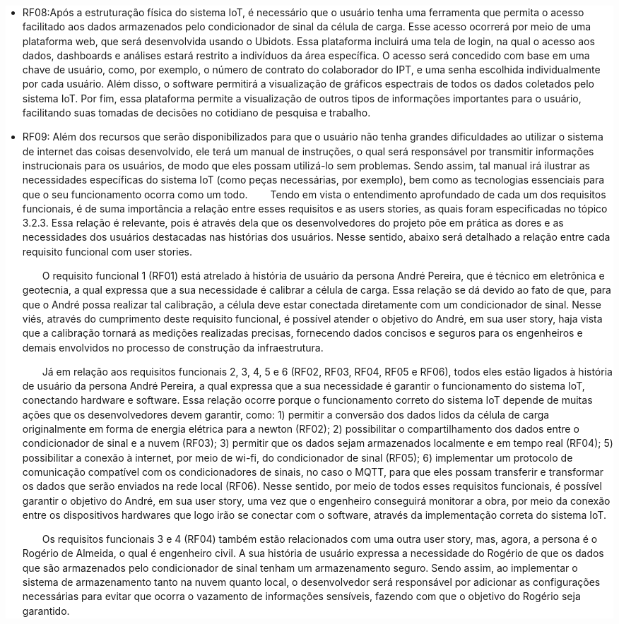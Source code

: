 - RF08:Após a estruturação física do sistema IoT, é necessário que o usuário tenha uma ferramenta que permita o acesso facilitado aos dados armazenados pelo condicionador de sinal da célula de carga. Esse acesso ocorrerá por meio de uma plataforma web, que será desenvolvida usando o Ubidots. Essa plataforma incluirá uma tela de login, na qual o acesso aos dados, dashboards e análises estará restrito a indivíduos da área específica. O acesso será concedido com base em uma chave de usuário, como, por exemplo, o número de contrato do colaborador do IPT, e uma senha escolhida individualmente por cada usuário. Além disso, o software permitirá a visualização de gráficos espectrais de todos os dados coletados pelo sistema IoT. Por fim, essa plataforma permite a visualização de outros tipos de informações importantes para o usuário, facilitando suas tomadas de decisões no cotidiano de pesquisa e trabalho.
- RF09: Além dos recursos que serão disponibilizados para que o usuário não tenha grandes dificuldades ao utilizar o sistema de internet das coisas desenvolvido, ele terá um manual de instruções, o qual será responsável por transmitir informações instrucionais para os usuários, de modo que eles possam utilizá-lo sem problemas. Sendo assim, tal manual irá ilustrar as necessidades específicas do sistema IoT (como peças necessárias, por exemplo), bem como as tecnologias essenciais para que o seu funcionamento ocorra como um todo.
  &emsp; Tendo em vista o entendimento aprofundado de cada um dos requisitos funcionais, é de suma importância a relação entre esses requisitos e as users stories, as quais foram especificadas no tópico 3.2.3. Essa relação é relevante, pois é através dela que os desenvolvedores do projeto põe em prática as dores e as necessidades dos usuários destacadas nas histórias dos usuários. Nesse sentido, abaixo será detalhado a relação entre cada requisito funcional com user stories. <br>
  
  &emsp; O requisito funcional 1 (RF01) está atrelado à história de usuário da persona André Pereira, que é técnico em eletrônica e geotecnia, a qual expressa que a sua necessidade é calibrar a célula de carga. Essa relação se dá devido ao fato de que, para que o André possa realizar tal calibração, a célula deve estar conectada diretamente com um condicionador de sinal. Nesse viés, através do cumprimento deste requisito funcional, é possível atender o objetivo do André, em sua user story, haja vista que a calibração tornará as medições realizadas precisas, fornecendo dados concisos e seguros para os engenheiros e demais envolvidos no processo de construção da infraestrutura. <br>
  
  &emsp; Já em relação aos requisitos funcionais 2, 3, 4, 5 e 6 (RF02, RF03, RF04, RF05 e RF06), todos eles estão ligados à história de usuário da persona André Pereira, a qual expressa que a sua necessidade é garantir o funcionamento do sistema IoT, conectando hardware e software. Essa relação ocorre porque o funcionamento correto do sistema IoT depende de muitas ações que os desenvolvedores devem garantir, como: 1) permitir a conversão dos dados lidos da célula de carga originalmente em forma de energia elétrica para a newton (RF02); 2) possibilitar o compartilhamento dos dados entre o condicionador de sinal e a nuvem (RF03); 3) permitir que os dados sejam armazenados localmente e em tempo real (RF04); 5) possibilitar a conexão à internet, por meio de wi-fi, do condicionador de sinal (RF05); 6) implementar um protocolo de comunicação compatível com os condicionadores de sinais, no caso o MQTT, para que eles possam transferir e transformar os dados que serão enviados na rede local (RF06). Nesse sentido, por meio de todos esses requisitos funcionais, é possível garantir o objetivo do André, em sua user story, uma vez que o engenheiro conseguirá monitorar a obra, por meio da conexão entre os dispositivos hardwares que logo irão se conectar com o software, através da implementação correta do sistema IoT. <br>
  
  &emsp; Os requisitos funcionais 3 e 4 (RF04) também estão relacionados com uma outra user story, mas, agora, a persona é o Rogério de Almeida, o qual é engenheiro civil. A sua história de usuário expressa a necessidade do Rogério de que os dados que são armazenados pelo condicionador de sinal tenham um armazenamento seguro. Sendo assim, ao implementar o sistema de armazenamento tanto na nuvem quanto local, o desenvolvedor será responsável por adicionar as configurações necessárias para evitar que ocorra o vazamento de informações sensíveis, fazendo com que o objetivo do Rogério seja garantido. <br>
  